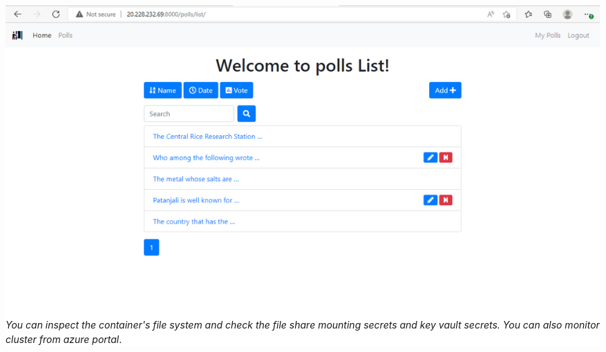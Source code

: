 ![image](images/user%20poll%20list.png)

*You can inspect the container's file system and check the file share mounting secrets and key vault secrets.*
*You can also monitor cluster from azure portal*.
